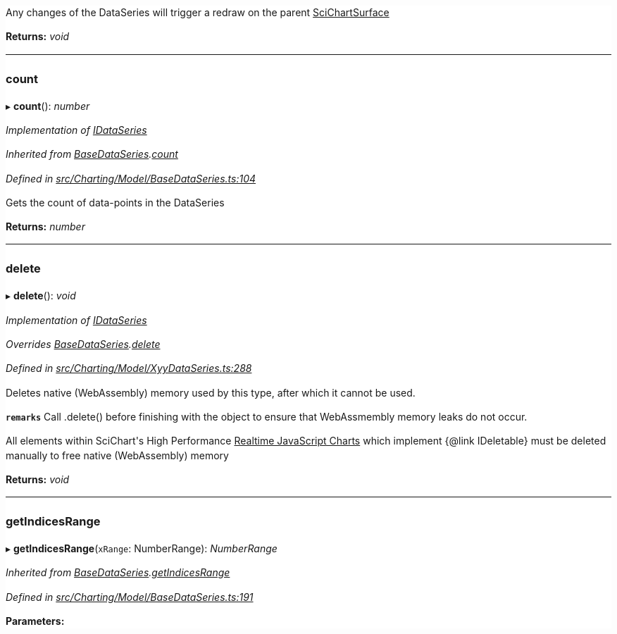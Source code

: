 Any changes of the DataSeries will trigger a redraw on the parent [SciChartSurface](scichartsurface.md)

**Returns:** *void*

___

###  count

▸ **count**(): *number*

*Implementation of [IDataSeries](../interfaces/idataseries.md)*

*Inherited from [BaseDataSeries](basedataseries.md).[count](basedataseries.md#count)*

*Defined in [src/Charting/Model/BaseDataSeries.ts:104](https://github.com/ABTSoftware/SciChart.Dev/blob/272ab7fc7f/Web/src/SciChart/src/Charting/Model/BaseDataSeries.ts#L104)*

Gets the count of data-points in the DataSeries

**Returns:** *number*

___

###  delete

▸ **delete**(): *void*

*Implementation of [IDataSeries](../interfaces/idataseries.md)*

*Overrides [BaseDataSeries](basedataseries.md).[delete](basedataseries.md#delete)*

*Defined in [src/Charting/Model/XyyDataSeries.ts:288](https://github.com/ABTSoftware/SciChart.Dev/blob/272ab7fc7f/Web/src/SciChart/src/Charting/Model/XyyDataSeries.ts#L288)*

Deletes native (WebAssembly) memory used by this type, after which it cannot be used.

**`remarks`** 
Call .delete() before finishing with the object to ensure that WebAssmembly memory leaks do
not occur.

All elements within SciChart's High Performance
[Realtime JavaScript Charts](https://www.scichart.com/javascript-chart-features) which implement
{@link IDeletable} must be deleted manually to free native (WebAssembly) memory

**Returns:** *void*

___

###  getIndicesRange

▸ **getIndicesRange**(`xRange`: NumberRange): *NumberRange*

*Inherited from [BaseDataSeries](basedataseries.md).[getIndicesRange](basedataseries.md#getindicesrange)*

*Defined in [src/Charting/Model/BaseDataSeries.ts:191](https://github.com/ABTSoftware/SciChart.Dev/blob/272ab7fc7f/Web/src/SciChart/src/Charting/Model/BaseDataSeries.ts#L191)*

**Parameters:**
